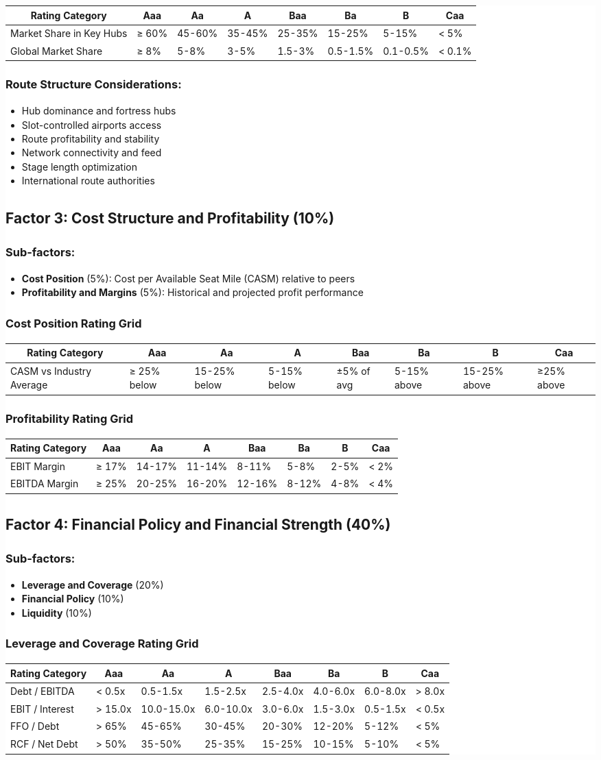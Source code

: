 | Rating Category | Aaa | Aa | A | Baa | Ba | B | Caa |
|----------------|-----|----|----|-----|----|----|-----|
| Market Share in Key Hubs | ≥ 60% | 45-60% | 35-45% | 25-35% | 15-25% | 5-15% | < 5% |
| Global Market Share | ≥ 8% | 5-8% | 3-5% | 1.5-3% | 0.5-1.5% | 0.1-0.5% | < 0.1% |

### Route Structure Considerations:
- Hub dominance and fortress hubs
- Slot-controlled airports access
- Route profitability and stability
- Network connectivity and feed
- Stage length optimization
- International route authorities

## Factor 3: Cost Structure and Profitability (10%)

### Sub-factors:
- **Cost Position** (5%): Cost per Available Seat Mile (CASM) relative to peers
- **Profitability and Margins** (5%): Historical and projected profit performance

### Cost Position Rating Grid

| Rating Category | Aaa | Aa | A | Baa | Ba | B | Caa |
|----------------|-----|----|----|-----|----|----|-----|
| CASM vs Industry Average | ≥ 25% below | 15-25% below | 5-15% below | ±5% of avg | 5-15% above | 15-25% above | ≥25% above |

### Profitability Rating Grid

| Rating Category | Aaa | Aa | A | Baa | Ba | B | Caa |
|----------------|-----|----|----|-----|----|----|-----|
| EBIT Margin | ≥ 17% | 14-17% | 11-14% | 8-11% | 5-8% | 2-5% | < 2% |
| EBITDA Margin | ≥ 25% | 20-25% | 16-20% | 12-16% | 8-12% | 4-8% | < 4% |

## Factor 4: Financial Policy and Financial Strength (40%)

### Sub-factors:
- **Leverage and Coverage** (20%)
- **Financial Policy** (10%)
- **Liquidity** (10%)

### Leverage and Coverage Rating Grid

| Rating Category | Aaa | Aa | A | Baa | Ba | B | Caa |
|----------------|-----|----|----|-----|----|----|-----|
| Debt / EBITDA | < 0.5x | 0.5-1.5x | 1.5-2.5x | 2.5-4.0x | 4.0-6.0x | 6.0-8.0x | > 8.0x |
| EBIT / Interest | > 15.0x | 10.0-15.0x | 6.0-10.0x | 3.0-6.0x | 1.5-3.0x | 0.5-1.5x | < 0.5x |
| FFO / Debt | > 65% | 45-65% | 30-45% | 20-30% | 12-20% | 5-12% | < 5% |
| RCF / Net Debt | > 50% | 35-50% | 25-35% | 15-25% | 10-15% | 5-10% | < 5% |
